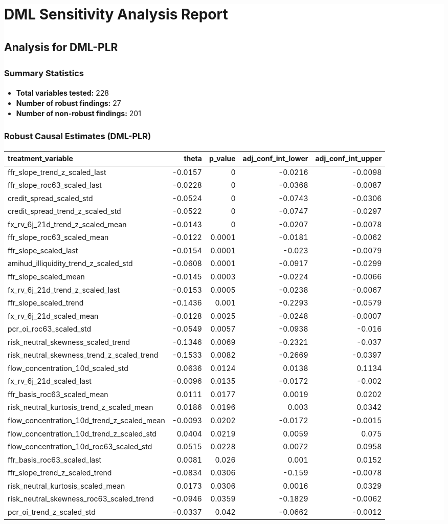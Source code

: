 # DML Sensitivity Analysis Report

## Analysis for DML-PLR

### Summary Statistics

-   **Total variables tested:** 228
-   **Number of robust findings:** 27
-   **Number of non-robust findings:** 201

### Robust Causal Estimates (DML-PLR)

| treatment_variable                         |   theta | p_value | adj_conf_int_lower | adj_conf_int_upper |
|:----------------------|------------:|------------:|------------:|------------:|
| ffr_slope_trend_z_scaled_last              | -0.0157 |       0 |            -0.0216 |            -0.0098 |
| ffr_slope_roc63_scaled_last                | -0.0228 |       0 |            -0.0368 |            -0.0087 |
| credit_spread_scaled_std                   | -0.0524 |       0 |            -0.0743 |            -0.0306 |
| credit_spread_trend_z_scaled_std           | -0.0522 |       0 |            -0.0747 |            -0.0297 |
| fx_rv_6j_21d_trend_z_scaled_mean           | -0.0143 |       0 |            -0.0207 |            -0.0078 |
| ffr_slope_roc63_scaled_mean                | -0.0122 |  0.0001 |            -0.0181 |            -0.0062 |
| ffr_slope_scaled_last                      | -0.0154 |  0.0001 |             -0.023 |            -0.0079 |
| amihud_illiquidity_trend_z_scaled_std      | -0.0608 |  0.0001 |            -0.0917 |            -0.0299 |
| ffr_slope_scaled_mean                      | -0.0145 |  0.0003 |            -0.0224 |            -0.0066 |
| fx_rv_6j_21d_trend_z_scaled_last           | -0.0153 |  0.0005 |            -0.0238 |            -0.0067 |
| ffr_slope_scaled_trend                     | -0.1436 |   0.001 |            -0.2293 |            -0.0579 |
| fx_rv_6j_21d_scaled_mean                   | -0.0128 |  0.0025 |            -0.0248 |            -0.0007 |
| pcr_oi_roc63_scaled_std                    | -0.0549 |  0.0057 |            -0.0938 |             -0.016 |
| risk_neutral_skewness_scaled_trend         | -0.1346 |  0.0069 |            -0.2321 |             -0.037 |
| risk_neutral_skewness_trend_z_scaled_trend | -0.1533 |  0.0082 |            -0.2669 |            -0.0397 |
| flow_concentration_10d_scaled_std          |  0.0636 |  0.0124 |             0.0138 |             0.1134 |
| fx_rv_6j_21d_scaled_last                   | -0.0096 |  0.0135 |            -0.0172 |             -0.002 |
| ffr_basis_roc63_scaled_mean                |  0.0111 |  0.0177 |             0.0019 |             0.0202 |
| risk_neutral_kurtosis_trend_z_scaled_mean  |  0.0186 |  0.0196 |              0.003 |             0.0342 |
| flow_concentration_10d_trend_z_scaled_mean | -0.0093 |  0.0202 |            -0.0172 |            -0.0015 |
| flow_concentration_10d_trend_z_scaled_std  |  0.0404 |  0.0219 |             0.0059 |              0.075 |
| flow_concentration_10d_roc63_scaled_std    |  0.0515 |  0.0228 |             0.0072 |             0.0958 |
| ffr_basis_roc63_scaled_last                |  0.0081 |   0.026 |              0.001 |             0.0152 |
| ffr_slope_trend_z_scaled_trend             | -0.0834 |  0.0306 |             -0.159 |            -0.0078 |
| risk_neutral_kurtosis_scaled_mean          |  0.0173 |  0.0306 |             0.0016 |             0.0329 |
| risk_neutral_skewness_roc63_scaled_trend   | -0.0946 |  0.0359 |            -0.1829 |            -0.0062 |
| pcr_oi_trend_z_scaled_std                  | -0.0337 |   0.042 |            -0.0662 |            -0.0012 |
